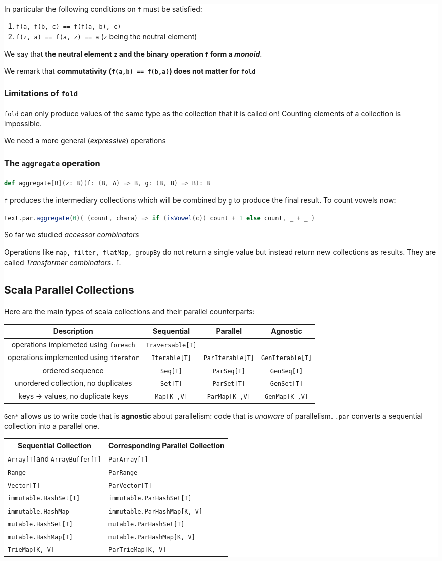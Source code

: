 In particular the following conditions on `f` must be satisfied:

 1. `f(a, f(b, c) == f(f(a, b), c)`
 2. `f(z, a) == f(a, z) == a` (`z` being the neutral element)

We say that **the neutral element `z` and the binary operation `f` form a *monoid***.

We remark that **commutativity (`f(a,b) == f(b,a)`) does not matter for `fold`**

### Limitations of `fold`
`fold` can only produce values of the same type as the collection that it is called on! Counting elements of a collection is impossible.

We need a more general (*expressive*) operations

### The `aggregate` operation

```scala
def aggregate[B](z: B)(f: (B, A) => B, g: (B, B) => B): B
```

`f` produces the intermediary collections which will be combined by `g` to produce the final result. To count vowels now:

```scala
text.par.aggregate(0)( (count, chara) => if (isVowel(c)) count + 1 else count, _ + _ )
```

So far we studied *accessor combinators*

Operations like `map, filter, flatMap, groupBy` do not return a single value but instead return new collections as results. They are called *Transformer combinators*. `f`.

## Scala Parallel Collections
Here are the main types of scala collections and their parallel counterparts:

|               Description               |    Sequential    |     Parallel     |     Agnostic     |
|:---------------------------------------:|:----------------:|:----------------:|:----------------:|
| operations implemeted using `foreach`   | `Traversable[T]` |                  |                  |
| operations implemented using `iterator` | `Iterable[T]`    | `ParIterable[T]` | `GenIterable[T]` |
| ordered sequence                        | `Seq[T]`         | `ParSeq[T]`      | `GenSeq[T]`      |
| unordered collection, no duplicates     | `Set[T]`         | `ParSet[T]`      | `GenSet[T]`      |
| keys -> values, no duplicate keys       | `Map[K ,V]`      | `ParMap[K ,V]`   | `GenMap[K ,V]`   |

`Gen*` allows us to write code that is **agnostic** about parallelism: code that is *unaware* of parallelism.  `.par` converts a sequential collection into a parallel one.

| Sequential Collection  | Corresponding Parallel Collection |
|------------------------|-----------------------------------|
| `Array[T]`and `ArrayBuffer[T]` |  `ParArray[T]`          |    |
| `Range`                | `ParRange`                        |
| `Vector[T]`            | `ParVector[T]`                    |
| `immutable.HashSet[T]` | `immutable.ParHashSet[T]`         |
| `immutable.HashMap`    | `immutable.ParHashMap[K, V]`      |
| `mutable.HashSet[T]`   | `mutable.ParHashSet[T]`           |
| `mutable.HashMap[T]`   | `mutable.ParHashMap[K, V]`        |
| `TrieMap[K, V]`        | `ParTrieMap[K, V]`                |
